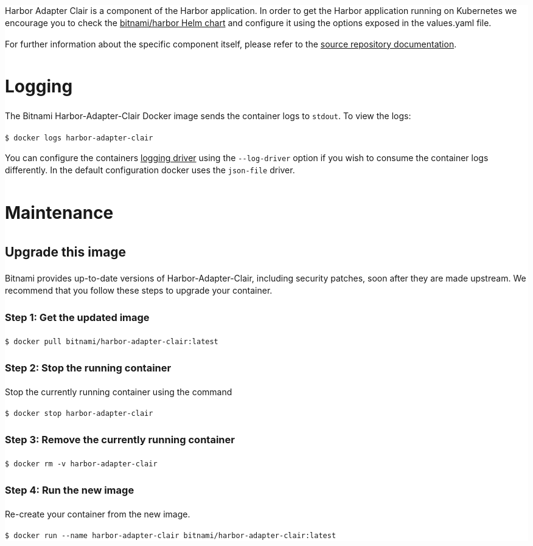 Harbor Adapter Clair is a component of the Harbor application. In order to get the Harbor application running on Kubernetes we encourage you to check the [bitnami/harbor Helm chart](https://github.com/bitnami/charts/tree/master/bitnami/harbor) and configure it using the options exposed in the values.yaml file.

For further information about the specific component itself, please refer to the [source repository documentation](https://github.com/goharbor/harbor-scanner-clair/blob/master/README.md).

# Logging

The Bitnami Harbor-Adapter-Clair Docker image sends the container logs to `stdout`. To view the logs:

```console
$ docker logs harbor-adapter-clair
```

You can configure the containers [logging driver](https://docs.docker.com/engine/admin/logging/overview/) using the `--log-driver` option if you wish to consume the container logs differently. In the default configuration docker uses the `json-file` driver.

# Maintenance

## Upgrade this image

Bitnami provides up-to-date versions of Harbor-Adapter-Clair, including security patches, soon after they are made upstream. We recommend that you follow these steps to upgrade your container.

### Step 1: Get the updated image

```console
$ docker pull bitnami/harbor-adapter-clair:latest
```

### Step 2: Stop the running container

Stop the currently running container using the command

```console
$ docker stop harbor-adapter-clair
```

### Step 3: Remove the currently running container

```console
$ docker rm -v harbor-adapter-clair
```

### Step 4: Run the new image

Re-create your container from the new image.

```console
$ docker run --name harbor-adapter-clair bitnami/harbor-adapter-clair:latest
```
